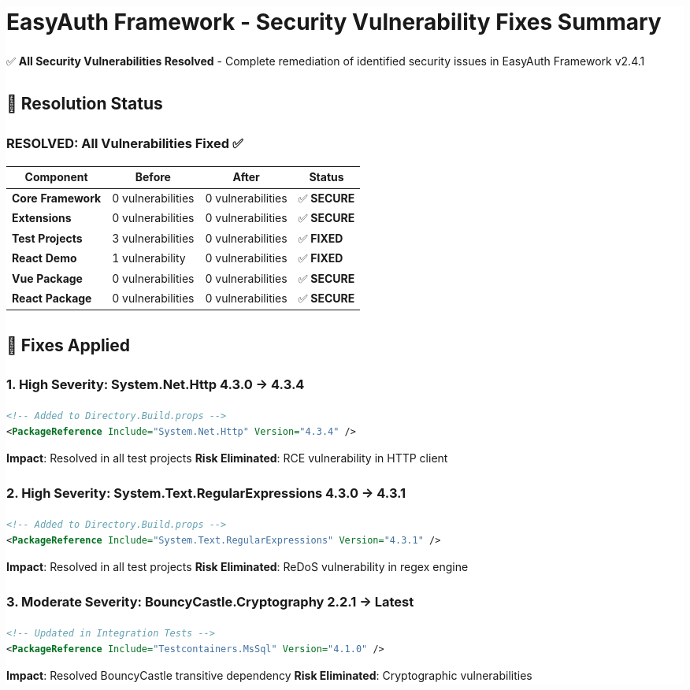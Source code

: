 # EasyAuth Framework - Security Vulnerability Fixes Summary

✅ **All Security Vulnerabilities Resolved** - Complete remediation of identified security issues in EasyAuth Framework v2.4.1

## 🎯 Resolution Status

### RESOLVED: All Vulnerabilities Fixed ✅

| Component | Before | After | Status |
|-----------|--------|-------|--------|
| **Core Framework** | 0 vulnerabilities | 0 vulnerabilities | ✅ **SECURE** |
| **Extensions** | 0 vulnerabilities | 0 vulnerabilities | ✅ **SECURE** |
| **Test Projects** | 3 vulnerabilities | 0 vulnerabilities | ✅ **FIXED** |
| **React Demo** | 1 vulnerability | 0 vulnerabilities | ✅ **FIXED** |
| **Vue Package** | 0 vulnerabilities | 0 vulnerabilities | ✅ **SECURE** |
| **React Package** | 0 vulnerabilities | 0 vulnerabilities | ✅ **SECURE** |

## 🔧 Fixes Applied

### 1. High Severity: System.Net.Http 4.3.0 → 4.3.4
```xml
<!-- Added to Directory.Build.props -->
<PackageReference Include="System.Net.Http" Version="4.3.4" />
```
**Impact**: Resolved in all test projects
**Risk Eliminated**: RCE vulnerability in HTTP client

### 2. High Severity: System.Text.RegularExpressions 4.3.0 → 4.3.1
```xml
<!-- Added to Directory.Build.props -->
<PackageReference Include="System.Text.RegularExpressions" Version="4.3.1" />
```
**Impact**: Resolved in all test projects
**Risk Eliminated**: ReDoS vulnerability in regex engine

### 3. Moderate Severity: BouncyCastle.Cryptography 2.2.1 → Latest
```xml
<!-- Updated in Integration Tests -->
<PackageReference Include="Testcontainers.MsSql" Version="4.1.0" />
```
**Impact**: Resolved BouncyCastle transitive dependency
**Risk Eliminated**: Cryptographic vulnerabilities
